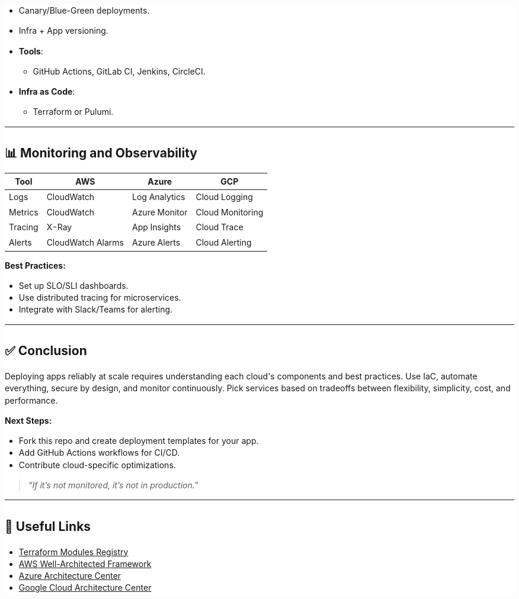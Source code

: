   * Canary/Blue-Green deployments.
  * Infra + App versioning.
* **Tools**:

  * GitHub Actions, GitLab CI, Jenkins, CircleCI.
* **Infra as Code**:

  * Terraform or Pulumi.

---

## 📊 Monitoring and Observability

| Tool    | AWS               | Azure         | GCP              |
| ------- | ----------------- | ------------- | ---------------- |
| Logs    | CloudWatch        | Log Analytics | Cloud Logging    |
| Metrics | CloudWatch        | Azure Monitor | Cloud Monitoring |
| Tracing | X-Ray             | App Insights  | Cloud Trace      |
| Alerts  | CloudWatch Alarms | Azure Alerts  | Cloud Alerting   |

**Best Practices:**

* Set up SLO/SLI dashboards.
* Use distributed tracing for microservices.
* Integrate with Slack/Teams for alerting.

---

## ✅ Conclusion

Deploying apps reliably at scale requires understanding each cloud's components and best practices. Use IaC, automate everything, secure by design, and monitor continuously. Pick services based on tradeoffs between flexibility, simplicity, cost, and performance.

**Next Steps:**

* Fork this repo and create deployment templates for your app.
* Add GitHub Actions workflows for CI/CD.
* Contribute cloud-specific optimizations.

> *“If it’s not monitored, it’s not in production.”*

---

## 📎 Useful Links

* [Terraform Modules Registry](https://registry.terraform.io/)
* [AWS Well-Architected Framework](https://aws.amazon.com/architecture/well-architected/)
* [Azure Architecture Center](https://learn.microsoft.com/en-us/azure/architecture/)
* [Google Cloud Architecture Center](https://cloud.google.com/architecture)
